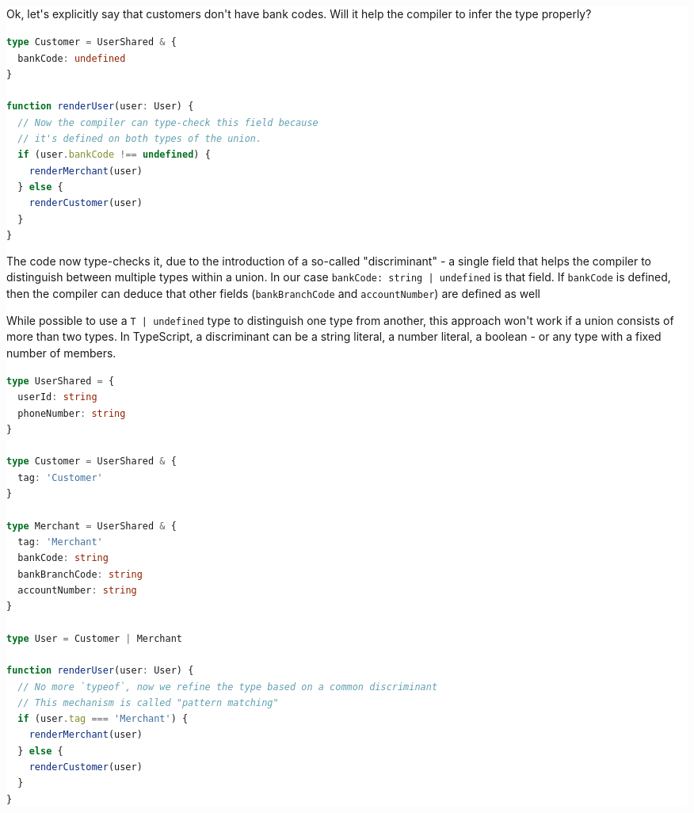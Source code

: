 Ok, let's explicitly say that customers don't have bank codes. Will it help the compiler to infer the type properly?

```ts
type Customer = UserShared & {
  bankCode: undefined
}

function renderUser(user: User) {
  // Now the compiler can type-check this field because
  // it's defined on both types of the union.
  if (user.bankCode !== undefined) {
    renderMerchant(user)
  } else {
    renderCustomer(user)
  }
}
```

The code now type-checks it, due to the introduction of a so-called "discriminant" - a single field that helps the compiler to distinguish between multiple types within a union. In our case `bankCode: string | undefined` is that field. If `bankCode` is defined, then the compiler can deduce that other fields (`bankBranchCode` and `accountNumber`) are defined as well

While possible to use a `T | undefined` type to distinguish one type from another, this approach won't work if a union consists of more than two types. In TypeScript, a discriminant can be a string literal, a number literal, a boolean - or any type with a fixed number of members.

```ts
type UserShared = {
  userId: string
  phoneNumber: string
}

type Customer = UserShared & {
  tag: 'Customer'
}

type Merchant = UserShared & {
  tag: 'Merchant'
  bankCode: string
  bankBranchCode: string
  accountNumber: string
}

type User = Customer | Merchant

function renderUser(user: User) {
  // No more `typeof`, now we refine the type based on a common discriminant
  // This mechanism is called "pattern matching"
  if (user.tag === 'Merchant') {
    renderMerchant(user)
  } else {
    renderCustomer(user)
  }
}
```
